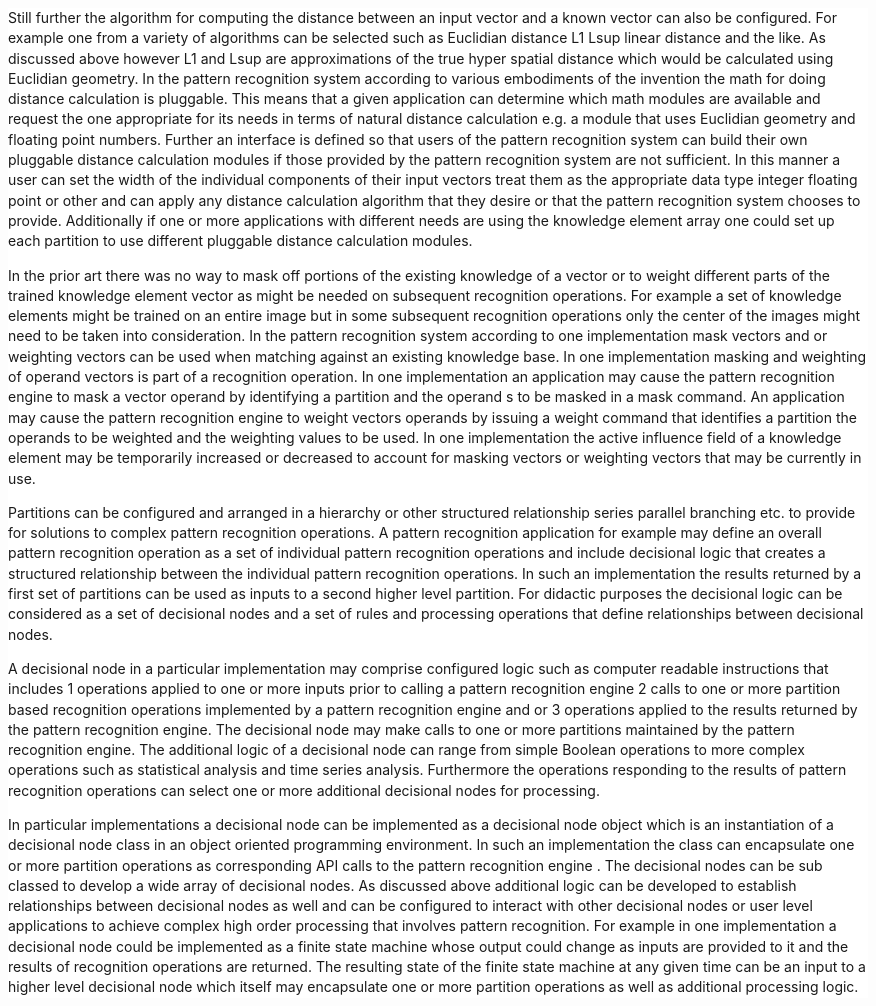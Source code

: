 Still further the algorithm for computing the distance between an input vector and a known vector can also be configured. For example one from a variety of algorithms can be selected such as Euclidian distance L1 Lsup linear distance and the like. As discussed above however L1 and Lsup are approximations of the true hyper spatial distance which would be calculated using Euclidian geometry. In the pattern recognition system according to various embodiments of the invention the math for doing distance calculation is pluggable. This means that a given application can determine which math modules are available and request the one appropriate for its needs in terms of natural distance calculation e.g. a module that uses Euclidian geometry and floating point numbers. Further an interface is defined so that users of the pattern recognition system can build their own pluggable distance calculation modules if those provided by the pattern recognition system are not sufficient. In this manner a user can set the width of the individual components of their input vectors treat them as the appropriate data type integer floating point or other and can apply any distance calculation algorithm that they desire or that the pattern recognition system chooses to provide. Additionally if one or more applications with different needs are using the knowledge element array one could set up each partition to use different pluggable distance calculation modules.

In the prior art there was no way to mask off portions of the existing knowledge of a vector or to weight different parts of the trained knowledge element vector as might be needed on subsequent recognition operations. For example a set of knowledge elements might be trained on an entire image but in some subsequent recognition operations only the center of the images might need to be taken into consideration. In the pattern recognition system according to one implementation mask vectors and or weighting vectors can be used when matching against an existing knowledge base. In one implementation masking and weighting of operand vectors is part of a recognition operation. In one implementation an application may cause the pattern recognition engine to mask a vector operand by identifying a partition and the operand s to be masked in a mask command. An application may cause the pattern recognition engine to weight vectors operands by issuing a weight command that identifies a partition the operands to be weighted and the weighting values to be used. In one implementation the active influence field of a knowledge element may be temporarily increased or decreased to account for masking vectors or weighting vectors that may be currently in use.

Partitions can be configured and arranged in a hierarchy or other structured relationship series parallel branching etc. to provide for solutions to complex pattern recognition operations. A pattern recognition application for example may define an overall pattern recognition operation as a set of individual pattern recognition operations and include decisional logic that creates a structured relationship between the individual pattern recognition operations. In such an implementation the results returned by a first set of partitions can be used as inputs to a second higher level partition. For didactic purposes the decisional logic can be considered as a set of decisional nodes and a set of rules and processing operations that define relationships between decisional nodes.

A decisional node in a particular implementation may comprise configured logic such as computer readable instructions that includes 1 operations applied to one or more inputs prior to calling a pattern recognition engine 2 calls to one or more partition based recognition operations implemented by a pattern recognition engine and or 3 operations applied to the results returned by the pattern recognition engine. The decisional node may make calls to one or more partitions maintained by the pattern recognition engine. The additional logic of a decisional node can range from simple Boolean operations to more complex operations such as statistical analysis and time series analysis. Furthermore the operations responding to the results of pattern recognition operations can select one or more additional decisional nodes for processing.

In particular implementations a decisional node can be implemented as a decisional node object which is an instantiation of a decisional node class in an object oriented programming environment. In such an implementation the class can encapsulate one or more partition operations as corresponding API calls to the pattern recognition engine . The decisional nodes can be sub classed to develop a wide array of decisional nodes. As discussed above additional logic can be developed to establish relationships between decisional nodes as well and can be configured to interact with other decisional nodes or user level applications to achieve complex high order processing that involves pattern recognition. For example in one implementation a decisional node could be implemented as a finite state machine whose output could change as inputs are provided to it and the results of recognition operations are returned. The resulting state of the finite state machine at any given time can be an input to a higher level decisional node which itself may encapsulate one or more partition operations as well as additional processing logic.
